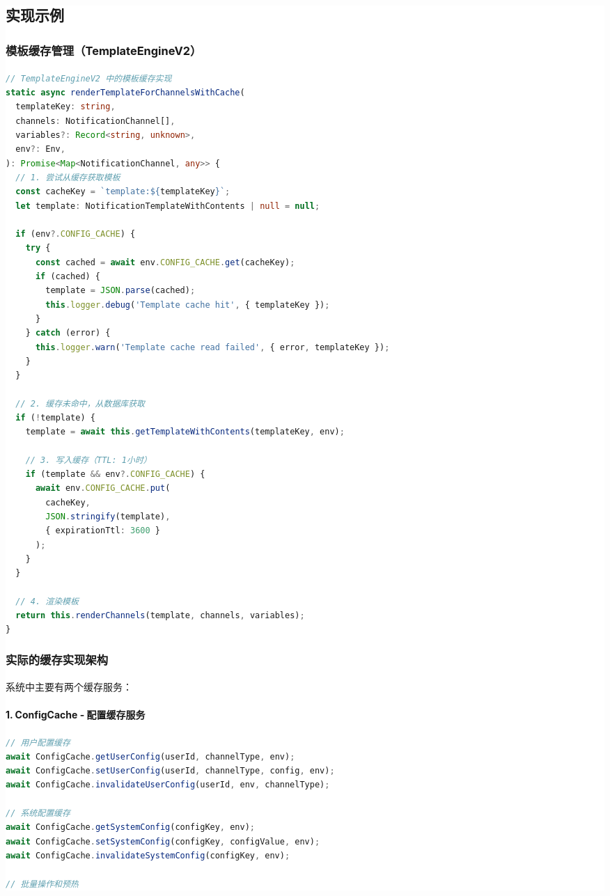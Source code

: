 ## 实现示例

### 模板缓存管理（TemplateEngineV2）
```typescript
// TemplateEngineV2 中的模板缓存实现
static async renderTemplateForChannelsWithCache(
  templateKey: string,
  channels: NotificationChannel[],
  variables?: Record<string, unknown>,
  env?: Env,
): Promise<Map<NotificationChannel, any>> {
  // 1. 尝试从缓存获取模板
  const cacheKey = `template:${templateKey}`;
  let template: NotificationTemplateWithContents | null = null;
  
  if (env?.CONFIG_CACHE) {
    try {
      const cached = await env.CONFIG_CACHE.get(cacheKey);
      if (cached) {
        template = JSON.parse(cached);
        this.logger.debug('Template cache hit', { templateKey });
      }
    } catch (error) {
      this.logger.warn('Template cache read failed', { error, templateKey });
    }
  }
  
  // 2. 缓存未命中，从数据库获取
  if (!template) {
    template = await this.getTemplateWithContents(templateKey, env);
    
    // 3. 写入缓存（TTL: 1小时）
    if (template && env?.CONFIG_CACHE) {
      await env.CONFIG_CACHE.put(
        cacheKey,
        JSON.stringify(template),
        { expirationTtl: 3600 }
      );
    }
  }
  
  // 4. 渲染模板
  return this.renderChannels(template, channels, variables);
}
```

### 实际的缓存实现架构

系统中主要有两个缓存服务：

#### 1. ConfigCache - 配置缓存服务
```typescript
// 用户配置缓存
await ConfigCache.getUserConfig(userId, channelType, env);
await ConfigCache.setUserConfig(userId, channelType, config, env);
await ConfigCache.invalidateUserConfig(userId, env, channelType);

// 系统配置缓存
await ConfigCache.getSystemConfig(configKey, env);
await ConfigCache.setSystemConfig(configKey, configValue, env);
await ConfigCache.invalidateSystemConfig(configKey, env);

// 批量操作和预热
```